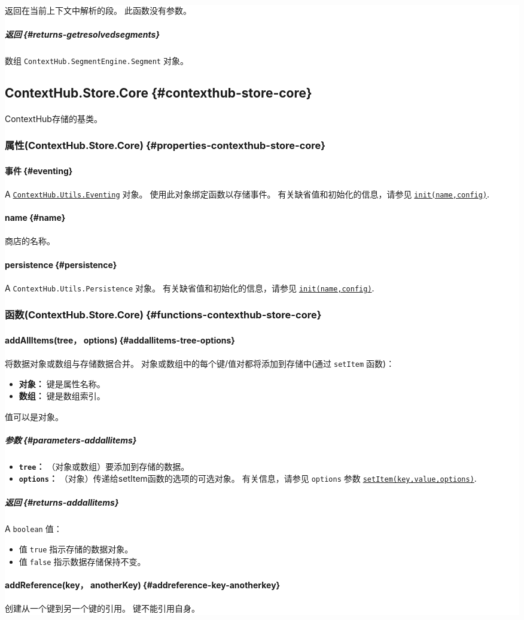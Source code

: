 返回在当前上下文中解析的段。 此函数没有参数。

##### 返回 {#returns-getresolvedsegments}

数组 `ContextHub.SegmentEngine.Segment` 对象。

## ContextHub.Store.Core {#contexthub-store-core}

ContextHub存储的基类。

### 属性(ContextHub.Store.Core) {#properties-contexthub-store-core}

#### 事件 {#eventing}

A [`ContextHub.Utils.Eventing`](#contexthub-utils-eventing) 对象。 使用此对象绑定函数以存储事件。 有关缺省值和初始化的信息，请参见 [`init(name,config)`](#init-name-config).

#### name {#name}

商店的名称。

#### persistence {#persistence}

A `ContextHub.Utils.Persistence` 对象。 有关缺省值和初始化的信息，请参见 [`init(name,config)`](#init-name-config).

### 函数(ContextHub.Store.Core) {#functions-contexthub-store-core}

#### addAllItems(tree， options) {#addallitems-tree-options}

将数据对象或数组与存储数据合并。 对象或数组中的每个键/值对都将添加到存储中(通过 `setItem` 函数)：

* **对象：** 键是属性名称。
* **数组：** 键是数组索引。

值可以是对象。

##### 参数 {#parameters-addallitems}

* **`tree`：** （对象或数组）要添加到存储的数据。
* **`options`：** （对象）传递给setItem函数的选项的可选对象。 有关信息，请参见 `options` 参数 [`setItem(key,value,options)`](#setitem-key-value-options).

##### 返回 {#returns-addallitems}

A `boolean` 值：

* 值 `true` 指示存储的数据对象。
* 值 `false` 指示数据存储保持不变。

#### addReference(key， anotherKey) {#addreference-key-anotherkey}

创建从一个键到另一个键的引用。 键不能引用自身。
